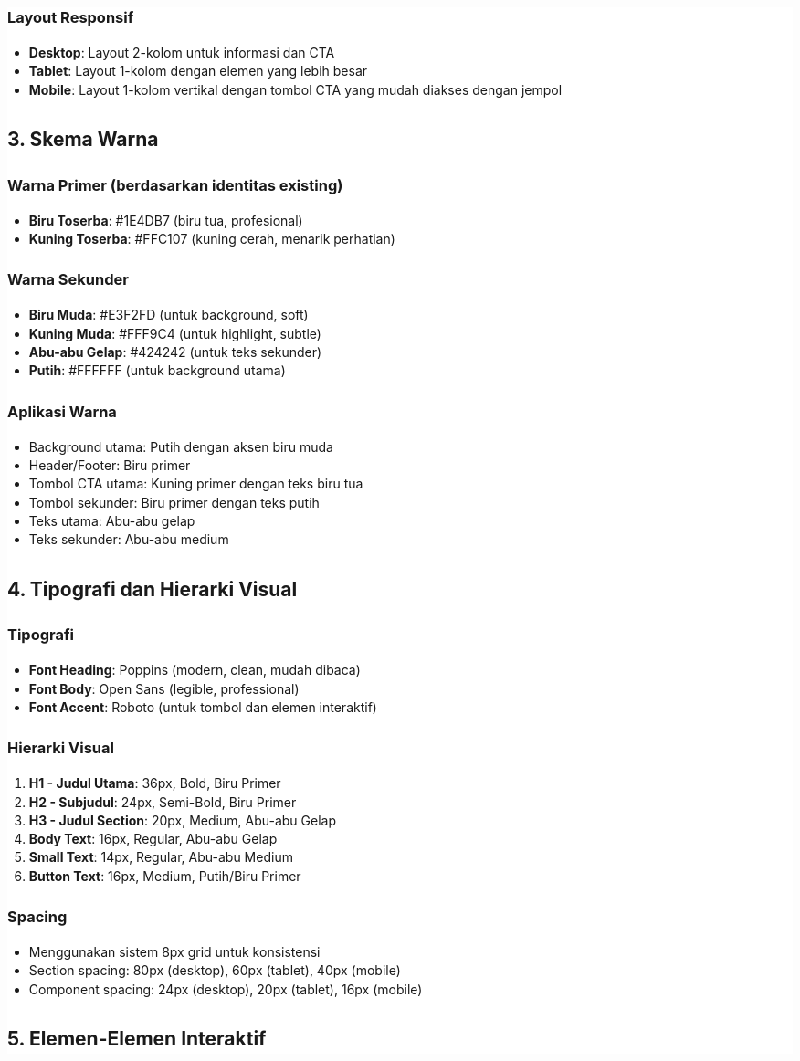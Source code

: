 ### Layout Responsif
- **Desktop**: Layout 2-kolom untuk informasi dan CTA
- **Tablet**: Layout 1-kolom dengan elemen yang lebih besar
- **Mobile**: Layout 1-kolom vertikal dengan tombol CTA yang mudah diakses dengan jempol

## 3. Skema Warna

### Warna Primer (berdasarkan identitas existing)
- **Biru Toserba**: #1E4DB7 (biru tua, profesional)
- **Kuning Toserba**: #FFC107 (kuning cerah, menarik perhatian)

### Warna Sekunder
- **Biru Muda**: #E3F2FD (untuk background, soft)
- **Kuning Muda**: #FFF9C4 (untuk highlight, subtle)
- **Abu-abu Gelap**: #424242 (untuk teks sekunder)
- **Putih**: #FFFFFF (untuk background utama)

### Aplikasi Warna
- Background utama: Putih dengan aksen biru muda
- Header/Footer: Biru primer
- Tombol CTA utama: Kuning primer dengan teks biru tua
- Tombol sekunder: Biru primer dengan teks putih
- Teks utama: Abu-abu gelap
- Teks sekunder: Abu-abu medium

## 4. Tipografi dan Hierarki Visual

### Tipografi
- **Font Heading**: Poppins (modern, clean, mudah dibaca)
- **Font Body**: Open Sans (legible, professional)
- **Font Accent**: Roboto (untuk tombol dan elemen interaktif)

### Hierarki Visual
1. **H1 - Judul Utama**: 36px, Bold, Biru Primer
2. **H2 - Subjudul**: 24px, Semi-Bold, Biru Primer
3. **H3 - Judul Section**: 20px, Medium, Abu-abu Gelap
4. **Body Text**: 16px, Regular, Abu-abu Gelap
5. **Small Text**: 14px, Regular, Abu-abu Medium
6. **Button Text**: 16px, Medium, Putih/Biru Primer

### Spacing
- Menggunakan sistem 8px grid untuk konsistensi
- Section spacing: 80px (desktop), 60px (tablet), 40px (mobile)
- Component spacing: 24px (desktop), 20px (tablet), 16px (mobile)

## 5. Elemen-Elemen Interaktif
